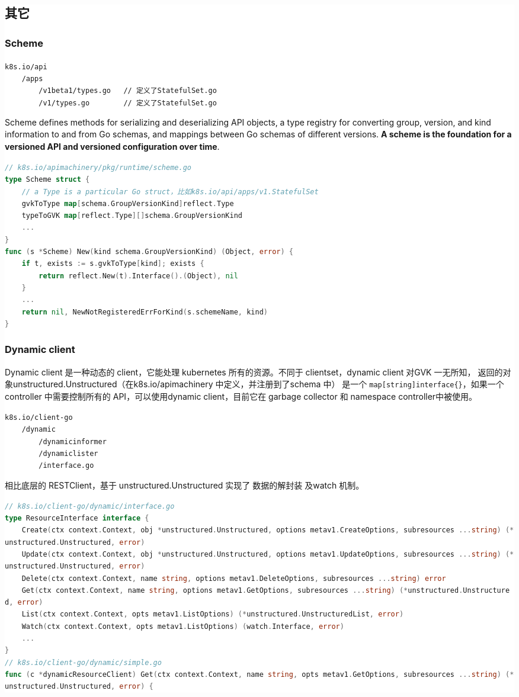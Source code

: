 ## 其它

### Scheme

```
k8s.io/api
    /apps
        /v1beta1/types.go   // 定义了StatefulSet.go
        /v1/types.go        // 定义了StatefulSet.go
```
Scheme defines methods for serializing and deserializing API objects, a type registry for converting group, version, and kind information to and from Go schemas, and mappings between Go schemas of different versions. **A scheme is the foundation for a versioned API and versioned configuration over time**.
```go
// k8s.io/apimachinery/pkg/runtime/scheme.go
type Scheme struct {
    // a Type is a particular Go struct，比如k8s.io/api/apps/v1.StatefulSet
	gvkToType map[schema.GroupVersionKind]reflect.Type
    typeToGVK map[reflect.Type][]schema.GroupVersionKind
    ...
}
func (s *Scheme) New(kind schema.GroupVersionKind) (Object, error) {
	if t, exists := s.gvkToType[kind]; exists {
		return reflect.New(t).Interface().(Object), nil
	}
    ...
	return nil, NewNotRegisteredErrForKind(s.schemeName, kind)
}
```


### Dynamic client 

Dynamic client 是一种动态的 client，它能处理 kubernetes 所有的资源。不同于 clientset，dynamic client 对GVK 一无所知， 返回的对象unstructured.Unstructured（在k8s.io/apimachinery 中定义，并注册到了schema 中） 是一个 `map[string]interface{}`，如果一个 controller 中需要控制所有的 API，可以使用dynamic client，目前它在 garbage collector 和 namespace controller中被使用。

```
k8s.io/client-go
    /dynamic
        /dynamicinformer
        /dynamiclister
        /interface.go
```

相比底层的 RESTClient，基于 unstructured.Unstructured 实现了 数据的解封装 及watch 机制。

```go
// k8s.io/client-go/dynamic/interface.go
type ResourceInterface interface {
	Create(ctx context.Context, obj *unstructured.Unstructured, options metav1.CreateOptions, subresources ...string) (*unstructured.Unstructured, error)
	Update(ctx context.Context, obj *unstructured.Unstructured, options metav1.UpdateOptions, subresources ...string) (*unstructured.Unstructured, error)
	Delete(ctx context.Context, name string, options metav1.DeleteOptions, subresources ...string) error
	Get(ctx context.Context, name string, options metav1.GetOptions, subresources ...string) (*unstructured.Unstructured, error)
	List(ctx context.Context, opts metav1.ListOptions) (*unstructured.UnstructuredList, error)
	Watch(ctx context.Context, opts metav1.ListOptions) (watch.Interface, error)
    ...
}
// k8s.io/client-go/dynamic/simple.go
func (c *dynamicResourceClient) Get(ctx context.Context, name string, opts metav1.GetOptions, subresources ...string) (*unstructured.Unstructured, error) {
```
